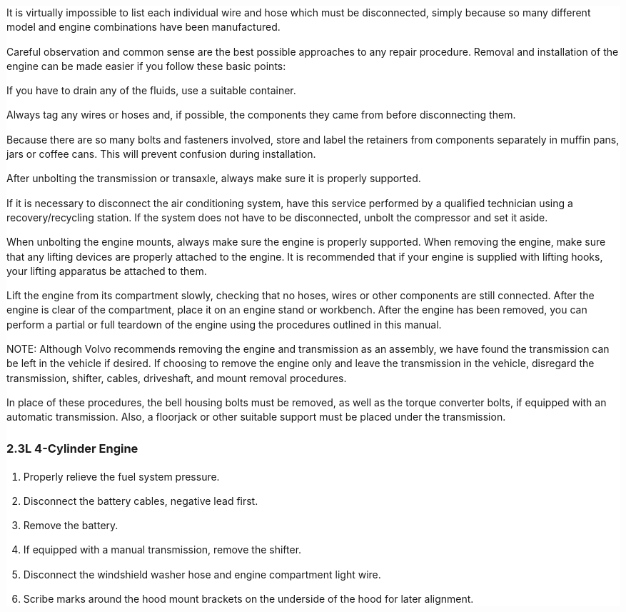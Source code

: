 It is virtually impossible to list each individual wire and hose which must be
disconnected, simply because so many different model and engine combinations
have been manufactured.

Careful observation and common sense are the best possible approaches to any
repair procedure.  Removal and installation of the engine can be made easier if
you follow these basic points:

If you have to drain any of the fluids, use a suitable container.

Always tag any wires or hoses and, if possible, the components they came from
before disconnecting them.

Because there are so many bolts and fasteners involved, store and label the
retainers from components separately in muffin pans, jars or coffee cans. This
will prevent confusion during installation.

After unbolting the transmission or transaxle, always make sure it is properly
supported.

If it is necessary to disconnect the air conditioning system, have this service
performed by a qualified technician using a recovery/recycling station. If the
system does not have to be disconnected, unbolt the compressor and set it aside.

When unbolting the engine mounts, always make sure the engine is properly
supported. When removing the engine, make sure that any lifting devices are
properly attached to the engine. It is recommended that if your engine is
supplied with lifting hooks, your lifting apparatus be attached to them.

Lift the engine from its compartment slowly, checking that no hoses, wires or
other components are still connected.  After the engine is clear of the
compartment, place it on an engine stand or workbench.  After the engine has
been removed, you can perform a partial or full teardown of the engine using the
procedures outlined in this manual.

NOTE: Although Volvo recommends removing the engine and transmission as an
assembly, we have found the transmission can be left in the vehicle if desired.
If choosing to remove the engine only and leave the transmission in the vehicle,
disregard the transmission, shifter, cables, driveshaft, and mount removal
procedures.

In place of these procedures, the bell housing bolts must be removed, as well as
the torque converter bolts, if equipped with an automatic transmission. Also, a
floorjack or other suitable support must be placed under the transmission.

### 2.3L 4-Cylinder Engine

1. Properly relieve the fuel system pressure.

2. Disconnect the battery cables, negative lead first.

3. Remove the battery.

4. If equipped with a manual transmission, remove the shifter.

5. Disconnect the windshield washer hose and engine compartment light wire.

6. Scribe marks around the hood mount brackets on the underside of the hood for
   later alignment.

